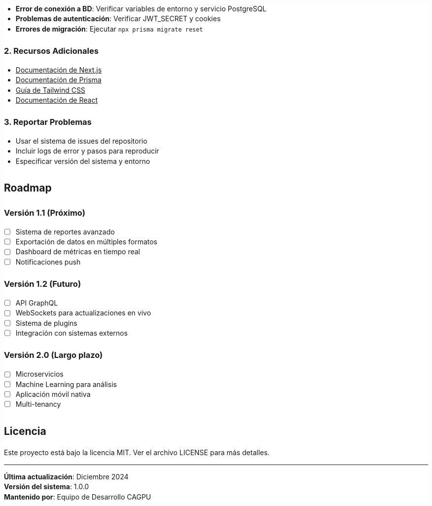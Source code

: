 - **Error de conexión a BD**: Verificar variables de entorno y servicio PostgreSQL
- **Problemas de autenticación**: Verificar JWT_SECRET y cookies
- **Errores de migración**: Ejecutar `npx prisma migrate reset`

### 2. Recursos Adicionales

- [Documentación de Next.js](https://nextjs.org/docs)
- [Documentación de Prisma](https://www.prisma.io/docs)
- [Guía de Tailwind CSS](https://tailwindcss.com/docs)
- [Documentación de React](https://react.dev)

### 3. Reportar Problemas

- Usar el sistema de issues del repositorio
- Incluir logs de error y pasos para reproducir
- Especificar versión del sistema y entorno

## Roadmap

### Versión 1.1 (Próximo)

- [ ] Sistema de reportes avanzado
- [ ] Exportación de datos en múltiples formatos
- [ ] Dashboard de métricas en tiempo real
- [ ] Notificaciones push

### Versión 1.2 (Futuro)

- [ ] API GraphQL
- [ ] WebSockets para actualizaciones en vivo
- [ ] Sistema de plugins
- [ ] Integración con sistemas externos

### Versión 2.0 (Largo plazo)

- [ ] Microservicios
- [ ] Machine Learning para análisis
- [ ] Aplicación móvil nativa
- [ ] Multi-tenancy

## Licencia

Este proyecto está bajo la licencia MIT. Ver el archivo LICENSE para más detalles.

---

**Última actualización**: Diciembre 2024  
**Versión del sistema**: 1.0.0  
**Mantenido por**: Equipo de Desarrollo CAGPU
